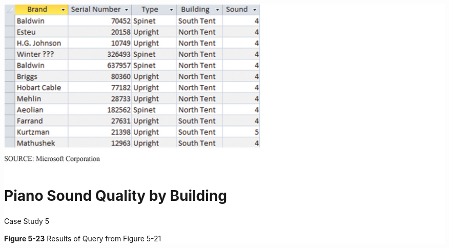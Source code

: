 <img src="img/kroenke_emis9e_ppt_0522.jpg" width=500px />

# Piano Sound Quality by Building

Case Study 5

__Figure 5\-23__ Results of Query from Figure 5\-21
